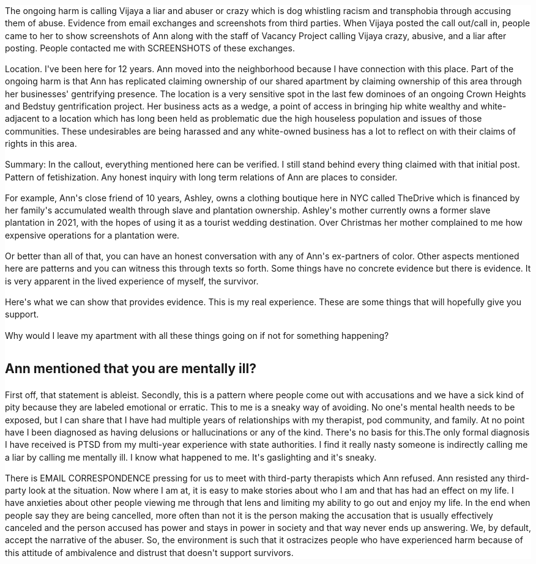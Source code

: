 The ongoing harm is calling Vijaya a liar and abuser or crazy which is dog whistling racism and transphobia through accusing them of abuse. Evidence from email exchanges and screenshots from third parties. When Vijaya posted the call out/call in, people came to her to show screenshots of Ann along with the staff of Vacancy Project calling Vijaya crazy, abusive, and a liar after posting. People contacted me with SCREENSHOTS of these exchanges.

Location. I've been here for 12 years. Ann moved into the neighborhood because I have connection with this place. Part of the ongoing harm is that Ann has replicated claiming ownership of our shared apartment by claiming ownership of this area through her businesses' gentrifying presence. The location is a very sensitive spot in the last few dominoes of an ongoing Crown Heights and Bedstuy gentrification project. Her business acts as a wedge, a point of access in bringing hip white wealthy and white-adjacent to a location which has long been held as problematic due the high houseless population and issues of those communities. These undesirables are being harassed and any white-owned business has a lot to reflect on with their claims of rights in this area.

Summary: In the callout, everything mentioned here can be verified. I still stand behind every thing claimed with that initial post. Pattern of fetishization. Any honest inquiry with long term relations of Ann are places to consider.

For example, Ann's close friend of 10 years, Ashley, owns a clothing boutique here in NYC called TheDrive which is financed by her family's accumulated wealth through slave and plantation ownership. Ashley's mother currently owns a former slave plantation in 2021, with the hopes of using it as a tourist wedding destination. Over Christmas her mother complained to me how expensive operations for a plantation were. 

Or better than all of that, you can have an honest conversation with any of Ann's ex-partners of color. Other aspects mentioned here are patterns and you can witness this through texts so forth. Some things have no concrete evidence but there is evidence. It is very apparent in the lived experience of myself, the survivor.

Here's what we can show that provides evidence. This is my real experience. These are some things that will hopefully give you support.

Why would I leave my apartment with all these things going on if not for something happening?

## Ann mentioned that you are mentally ill?

First off, that statement is ableist. Secondly, this is a pattern where people come out with accusations and we have a sick kind of pity because they are labeled emotional or erratic. This to me is a sneaky way of avoiding. No one's mental health needs to be exposed, but I can share that I have had multiple years of relationships with my therapist, pod community, and family. At no point have I been diagnosed as having delusions or hallucinations or any of the kind. There's no basis for this.The only formal diagnosis I have received is PTSD from my multi-year experience with state authorities. I find it really nasty someone is indirectly calling me a liar by calling me mentally ill. I know what happened to me. It's gaslighting and it's sneaky.

There is EMAIL CORRESPONDENCE pressing for us to meet with third-party therapists which Ann refused. Ann resisted any third-party look at the situation. Now where I am at, it is easy to make stories about who I am and that has had an effect on my life. I have anxieties about other people viewing me through that lens and limiting my ability to go out and enjoy my life. In the end when people say they are being cancelled, more often than not it is the person making the accusation that is usually effectively canceled and the person accused has power and stays in power in society and that way never ends up answering. We, by default, accept the narrative of the abuser. So, the environment is such that it ostracizes people who have experienced harm because of this attitude of ambivalence and distrust that doesn't support survivors.
